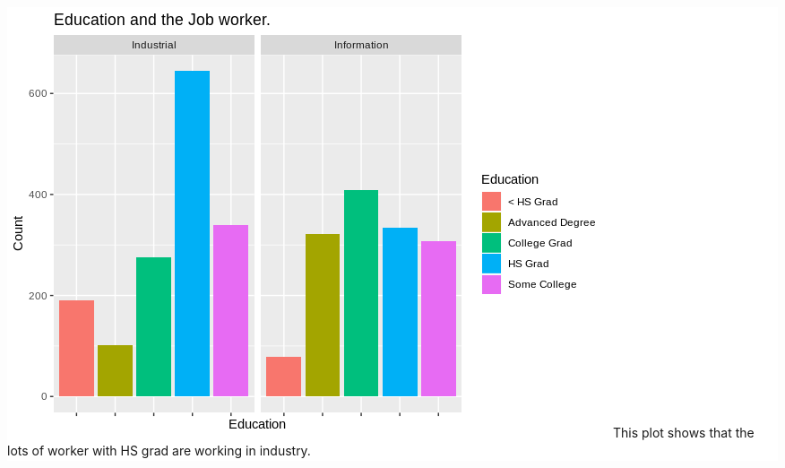 ![](analysis_main_files/figure-markdown_strict/unnamed-chunk-47-1.png)
This plot shows that the lots of worker with HS grad are working in
industry.
